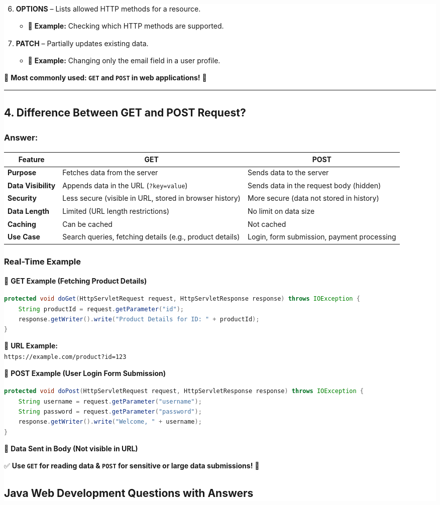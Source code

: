 6. **OPTIONS** – Lists allowed HTTP methods for a resource.
   - 🔹 **Example:** Checking which HTTP methods are supported.

7. **PATCH** – Partially updates existing data.  
   - 🔹 **Example:** Changing only the email field in a user profile.

📌 **Most commonly used: `GET` and `POST` in web applications!** 🚀

---

## 4. Difference Between GET and POST Request?

### **Answer:**

| Feature        | **GET** | **POST** |
|--------------|--------|--------|
| **Purpose** | Fetches data from the server | Sends data to the server |
| **Data Visibility** | Appends data in the URL (`?key=value`) | Sends data in the request body (hidden) |
| **Security** | Less secure (visible in URL, stored in browser history) | More secure (data not stored in history) |
| **Data Length** | Limited (URL length restrictions) | No limit on data size |
| **Caching** | Can be cached | Not cached |
| **Use Case** | Search queries, fetching details (e.g., product details) | Login, form submission, payment processing |

### **Real-Time Example**

🔹 **GET Example (Fetching Product Details)**
```java
protected void doGet(HttpServletRequest request, HttpServletResponse response) throws IOException {
    String productId = request.getParameter("id");
    response.getWriter().write("Product Details for ID: " + productId);
}
```
📌 **URL Example:**  
`https://example.com/product?id=123`

🔹 **POST Example (User Login Form Submission)**
```java
protected void doPost(HttpServletRequest request, HttpServletResponse response) throws IOException {
    String username = request.getParameter("username");
    String password = request.getParameter("password");
    response.getWriter().write("Welcome, " + username);
}
```
📌 **Data Sent in Body (Not visible in URL)**

✅ **Use `GET` for reading data & `POST` for sensitive or large data submissions!** 🚀

## Java Web Development Questions with Answers
